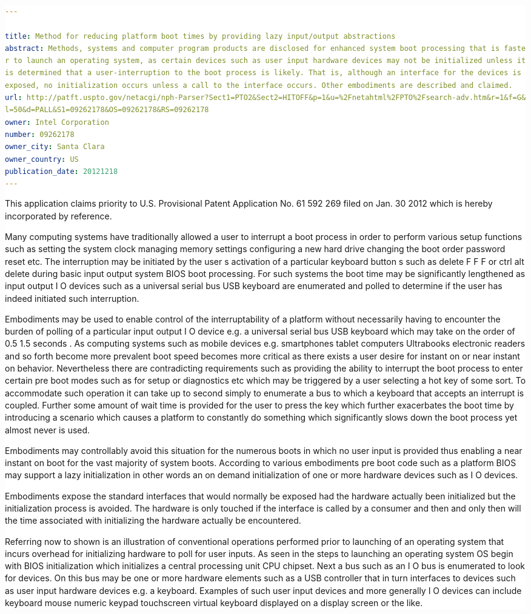```yaml
---

title: Method for reducing platform boot times by providing lazy input/output abstractions
abstract: Methods, systems and computer program products are disclosed for enhanced system boot processing that is faster to launch an operating system, as certain devices such as user input hardware devices may not be initialized unless it is determined that a user-interruption to the boot process is likely. That is, although an interface for the devices is exposed, no initialization occurs unless a call to the interface occurs. Other embodiments are described and claimed.
url: http://patft.uspto.gov/netacgi/nph-Parser?Sect1=PTO2&Sect2=HITOFF&p=1&u=%2Fnetahtml%2FPTO%2Fsearch-adv.htm&r=1&f=G&l=50&d=PALL&S1=09262178&OS=09262178&RS=09262178
owner: Intel Corporation
number: 09262178
owner_city: Santa Clara
owner_country: US
publication_date: 20121218
---
```

This application claims priority to U.S. Provisional Patent Application No. 61 592 269 filed on Jan. 30 2012 which is hereby incorporated by reference.

Many computing systems have traditionally allowed a user to interrupt a boot process in order to perform various setup functions such as setting the system clock managing memory settings configuring a new hard drive changing the boot order password reset etc. The interruption may be initiated by the user s activation of a particular keyboard button s such as delete F F F or ctrl alt delete during basic input output system BIOS boot processing. For such systems the boot time may be significantly lengthened as input output I O devices such as a universal serial bus USB keyboard are enumerated and polled to determine if the user has indeed initiated such interruption.

Embodiments may be used to enable control of the interruptability of a platform without necessarily having to encounter the burden of polling of a particular input output I O device e.g. a universal serial bus USB keyboard which may take on the order of 0.5 1.5 seconds . As computing systems such as mobile devices e.g. smartphones tablet computers Ultrabooks electronic readers and so forth become more prevalent boot speed becomes more critical as there exists a user desire for instant on or near instant on behavior. Nevertheless there are contradicting requirements such as providing the ability to interrupt the boot process to enter certain pre boot modes such as for setup or diagnostics etc which may be triggered by a user selecting a hot key of some sort. To accommodate such operation it can take up to second simply to enumerate a bus to which a keyboard that accepts an interrupt is coupled. Further some amount of wait time is provided for the user to press the key which further exacerbates the boot time by introducing a scenario which causes a platform to constantly do something which significantly slows down the boot process yet almost never is used.

Embodiments may controllably avoid this situation for the numerous boots in which no user input is provided thus enabling a near instant on boot for the vast majority of system boots. According to various embodiments pre boot code such as a platform BIOS may support a lazy initialization in other words an on demand initialization of one or more hardware devices such as I O devices.

Embodiments expose the standard interfaces that would normally be exposed had the hardware actually been initialized but the initialization process is avoided. The hardware is only touched if the interface is called by a consumer and then and only then will the time associated with initializing the hardware actually be encountered.

Referring now to shown is an illustration of conventional operations performed prior to launching of an operating system that incurs overhead for initializing hardware to poll for user inputs. As seen in the steps to launching an operating system OS begin with BIOS initialization which initializes a central processing unit CPU chipset. Next a bus such as an I O bus is enumerated to look for devices. On this bus may be one or more hardware elements such as a USB controller that in turn interfaces to devices such as user input hardware devices e.g. a keyboard. Examples of such user input devices and more generally I O devices can include keyboard mouse numeric keypad touchscreen virtual keyboard displayed on a display screen or the like.
